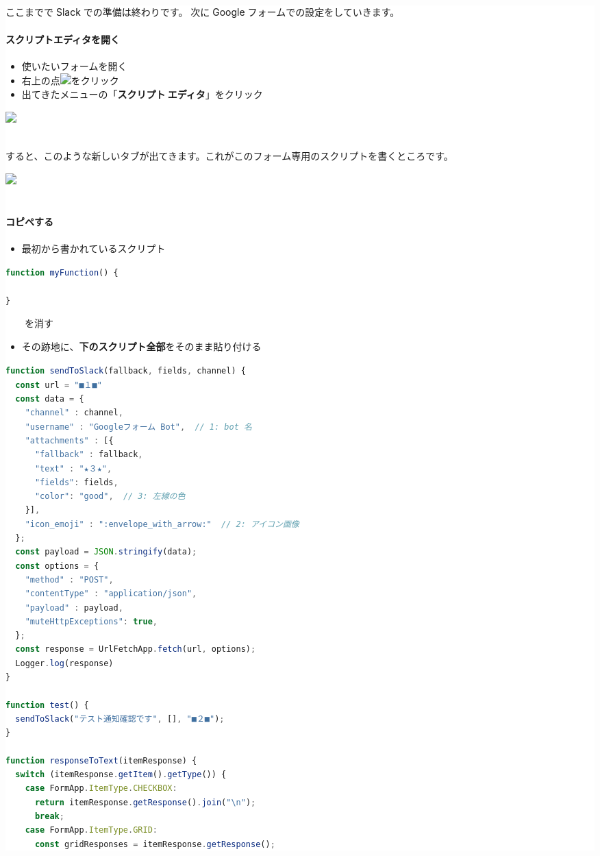 ここまでで Slack での準備は終わりです。
次に Google フォームでの設定をしていきます。

#### スクリプトエディタを開く

- 使いたいフォームを開く
- 右上の点<img src="https://cdn-ak.f.st-hatena.com/images/fotolife/t/tsukino95/20180408/20180408145240.png">をクリック
- 出てきたメニューの「**スクリプト エディタ**」をクリック

<img src="https://cdn-ak.f.st-hatena.com/images/fotolife/t/tsukino95/20180408/20180408145034.png">
<br/><br/>

すると、このような新しいタブが出てきます。これがこのフォーム専用のスクリプトを書くところです。

<img src="https://cdn-ak.f.st-hatena.com/images/fotolife/t/tsukino95/20180408/20180408145628.png">
<br/><br/>

#### コピペする

- 最初から書かれているスクリプト

```JavaScript
function myFunction() {

}
```
　　を消す

- その跡地に、**下のスクリプト全部**をそのまま貼り付ける

```JavaScript
function sendToSlack(fallback, fields, channel) {
  const url = "■１■"
  const data = {
    "channel" : channel,
    "username" : "Googleフォーム Bot",  // 1: bot 名
    "attachments" : [{
      "fallback" : fallback,
      "text" : "★３★",
      "fields": fields,
      "color": "good",  // 3: 左線の色
    }],
    "icon_emoji" : ":envelope_with_arrow:"  // 2: アイコン画像
  };
  const payload = JSON.stringify(data);
  const options = {
    "method" : "POST",
    "contentType" : "application/json",
    "payload" : payload,
    "muteHttpExceptions": true,
  };
  const response = UrlFetchApp.fetch(url, options);
  Logger.log(response)
}

function test() {
  sendToSlack("テスト通知確認です", [], "■２■");
}

function responseToText(itemResponse) {
  switch (itemResponse.getItem().getType()) {
    case FormApp.ItemType.CHECKBOX:
      return itemResponse.getResponse().join("\n");
      break;
    case FormApp.ItemType.GRID:
      const gridResponses = itemResponse.getResponse();
```